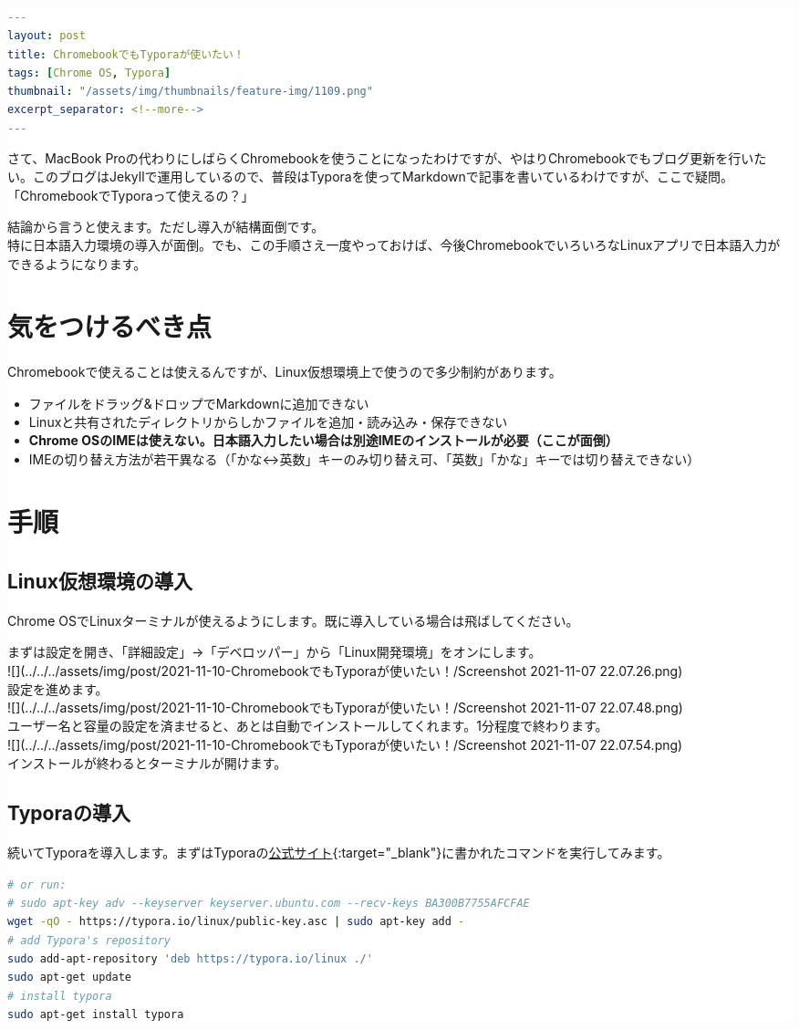 ```yaml
---
layout: post
title: ChromebookでもTyporaが使いたい！
tags: [Chrome OS, Typora]
thumbnail: "/assets/img/thumbnails/feature-img/1109.png"
excerpt_separator: <!--more-->
---
```


さて、MacBook Proの代わりにしばらくChromebookを使うことになったわけですが、やはりChromebookでもブログ更新を行いたい。このブログはJekyllで運用しているので、普段はTyporaを使ってMarkdownで記事を書いているわけですが、ここで疑問。  
「ChromebookでTyporaって使えるの？」  

結論から言うと使えます。ただし導入が結構面倒です。  
特に日本語入力環境の導入が面倒。でも、この手順さえ一度やっておけば、今後ChromebookでいろいろなLinuxアプリで日本語入力ができるようになります。



# 気をつけるべき点

Chromebookで使えることは使えるんですが、Linux仮想環境上で使うので多少制約があります。  

- ファイルをドラッグ&ドロップでMarkdownに追加できない
- Linuxと共有されたディレクトリからしかファイルを追加・読み込み・保存できない
- **Chrome OSのIMEは使えない。日本語入力したい場合は別途IMEのインストールが必要（ここが面倒）**
- IMEの切り替え方法が若干異なる（「かな↔英数」キーのみ切り替え可、「英数」「かな」キーでは切り替えできない）

# 手順

## Linux仮想環境の導入

Chrome OSでLinuxターミナルが使えるようにします。既に導入している場合は飛ばしてください。  

まずは設定を開き、「詳細設定」→「デベロッパー」から「Linux開発環境」をオンにします。  
![](../../../assets/img/post/2021-11-10-ChromebookでもTyporaが使いたい！/Screenshot 2021-11-07 22.07.26.png)  
設定を進めます。  
![](../../../assets/img/post/2021-11-10-ChromebookでもTyporaが使いたい！/Screenshot 2021-11-07 22.07.48.png)  
ユーザー名と容量の設定を済ませると、あとは自動でインストールしてくれます。1分程度で終わります。  
![](../../../assets/img/post/2021-11-10-ChromebookでもTyporaが使いたい！/Screenshot 2021-11-07 22.07.54.png)  
インストールが終わるとターミナルが開けます。

## Typoraの導入

続いてTyporaを導入します。まずはTyporaの[公式サイト](https://typora.io/#linux){:target="_blank"}に書かれたコマンドを実行してみます。  

```bash
# or run:
# sudo apt-key adv --keyserver keyserver.ubuntu.com --recv-keys BA300B7755AFCFAE
wget -qO - https://typora.io/linux/public-key.asc | sudo apt-key add -
# add Typora's repository
sudo add-apt-repository 'deb https://typora.io/linux ./'
sudo apt-get update
# install typora
sudo apt-get install typora
```
